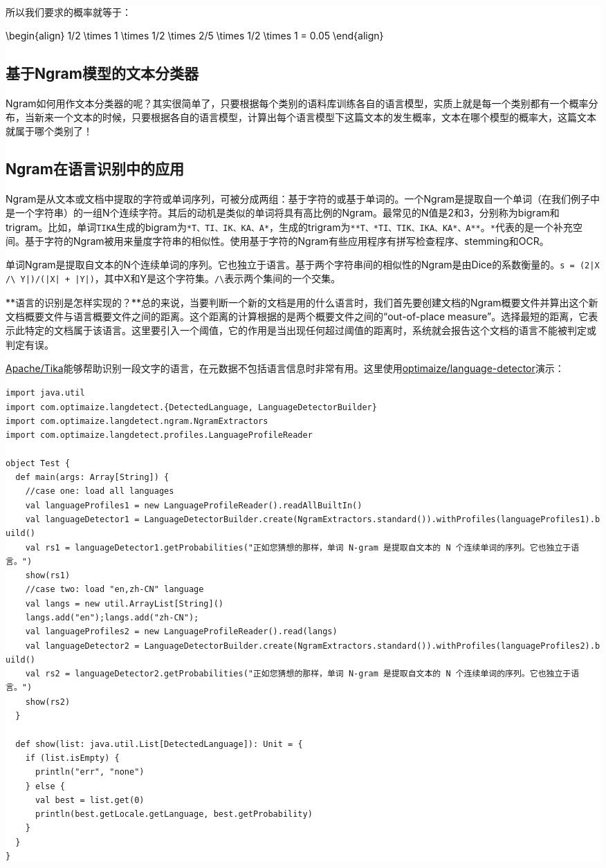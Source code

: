 所以我们要求的概率就等于：

\begin{align}
1/2 \times 1 \times 1/2 \times 2/5 \times 1/2 \times 1 = 0.05
\end{align}

## 基于Ngram模型的文本分类器
Ngram如何用作文本分类器的呢？其实很简单了，只要根据每个类别的语料库训练各自的语言模型，实质上就是每一个类别都有一个概率分布，当新来一个文本的时候，只要根据各自的语言模型，计算出每个语言模型下这篇文本的发生概率，文本在哪个模型的概率大，这篇文本就属于哪个类别了！

## Ngram在语言识别中的应用
Ngram是从文本或文档中提取的字符或单词序列，可被分成两组：基于字符的或基于单词的。一个Ngram是提取自一个单词（在我们例子中是一个字符串）的一组N个连续字符。其后的动机是类似的单词将具有高比例的Ngram。最常见的N值是2和3，分别称为bigram和trigram。比如，单词`TIKA`生成的bigram为`*T、TI、IK、KA、A*`，生成的trigram为`**T、*TI、TIK、IKA、KA*、A**`。`*`代表的是一个补充空间。基于字符的Ngram被用来量度字符串的相似性。使用基于字符的Ngram有些应用程序有拼写检查程序、stemming和OCR。

单词Ngram是提取自文本的N个连续单词的序列。它也独立于语言。基于两个字符串间的相似性的Ngram是由Dice的系数衡量的。`s = (2|X /\ Y|)/(|X| + |Y|)`，其中X和Y是这个字符集。`/\`表示两个集间的一个交集。

**语言的识别是怎样实现的？**总的来说，当要判断一个新的文档是用的什么语言时，我们首先要创建文档的Ngram概要文件并算出这个新文档概要文件与语言概要文件之间的距离。这个距离的计算根据的是两个概要文件之间的“out-of-place measure”。选择最短的距离，它表示此特定的文档属于该语言。这里要引入一个阈值，它的作用是当出现任何超过阈值的距离时，系统就会报告这个文档的语言不能被判定或判定有误。

[Apache/Tika](http://tika.apache.org/)能够帮助识别一段文字的语言，在元数据不包括语言信息时非常有用。这里使用[optimaize/language-detector](https://github.com/optimaize/language-detector)演示：
```
import java.util
import com.optimaize.langdetect.{DetectedLanguage, LanguageDetectorBuilder}
import com.optimaize.langdetect.ngram.NgramExtractors
import com.optimaize.langdetect.profiles.LanguageProfileReader

object Test {
  def main(args: Array[String]) {
    //case one: load all languages
    val languageProfiles1 = new LanguageProfileReader().readAllBuiltIn()
    val languageDetector1 = LanguageDetectorBuilder.create(NgramExtractors.standard()).withProfiles(languageProfiles1).build()
    val rs1 = languageDetector1.getProbabilities("正如您猜想的那样，单词 N-gram 是提取自文本的 N 个连续单词的序列。它也独立于语言。")
    show(rs1)
    //case two: load "en,zh-CN" language
    val langs = new util.ArrayList[String]()
    langs.add("en");langs.add("zh-CN");
    val languageProfiles2 = new LanguageProfileReader().read(langs)
    val languageDetector2 = LanguageDetectorBuilder.create(NgramExtractors.standard()).withProfiles(languageProfiles2).build()
    val rs2 = languageDetector2.getProbabilities("正如您猜想的那样，单词 N-gram 是提取自文本的 N 个连续单词的序列。它也独立于语言。")
    show(rs2)
  }

  def show(list: java.util.List[DetectedLanguage]): Unit = {
    if (list.isEmpty) {
      println("err", "none")
    } else {
      val best = list.get(0)
      println(best.getLocale.getLanguage, best.getProbability)
    }
  }
}
```

